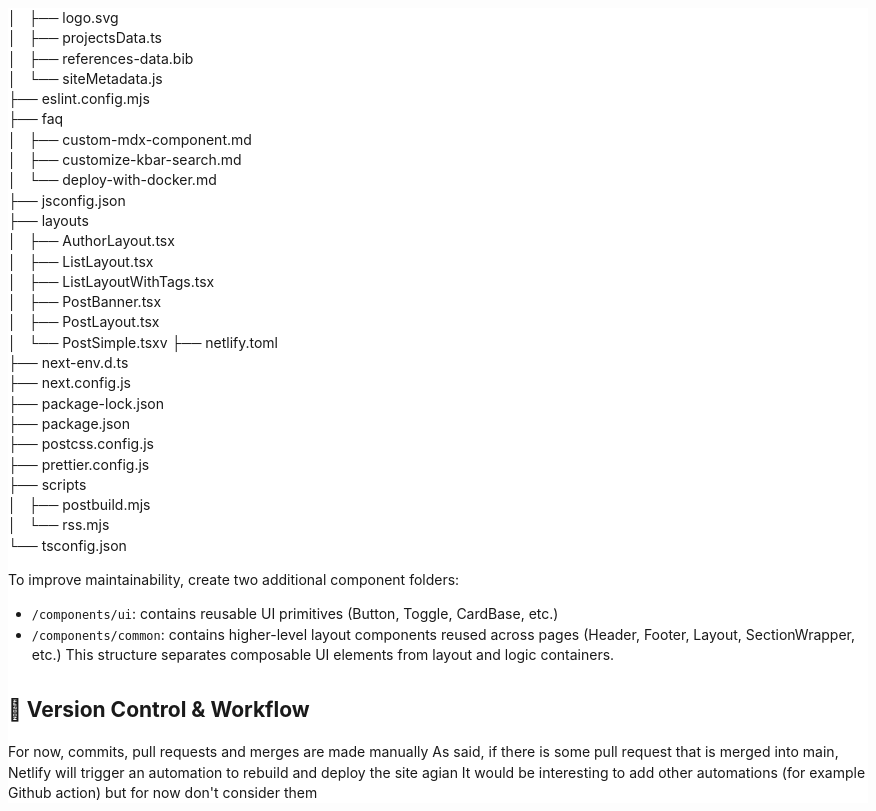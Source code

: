 │   ├── logo.svg  
│   ├── projectsData.ts  
│   ├── references-data.bib  
│   └── siteMetadata.js  
├── eslint.config.mjs  
├── faq  
│   ├── custom-mdx-component.md  
│   ├── customize-kbar-search.md  
│   └── deploy-with-docker.md  
├── jsconfig.json  
├── layouts  
│   ├── AuthorLayout.tsx  
│   ├── ListLayout.tsx  
│   ├── ListLayoutWithTags.tsx  
│   ├── PostBanner.tsx  
│   ├── PostLayout.tsx  
│   └── PostSimple.tsxv
├── netlify.toml  
├── next-env.d.ts  
├── next.config.js  
├── package-lock.json  
├── package.json  
├── postcss.config.js  
├── prettier.config.js  
├── scripts  
│   ├── postbuild.mjs  
│   └── rss.mjs  
└── tsconfig.json

To improve maintainability, create two additional component folders:

- `/components/ui`: contains reusable UI primitives (Button, Toggle, CardBase, etc.)
- `/components/common`: contains higher-level layout components reused across pages (Header, Footer, Layout, SectionWrapper, etc.)
  This structure separates composable UI elements from layout and logic containers.

## 🧭 Version Control & Workflow

For now, commits, pull requests and merges are made manually
As said, if there is some pull request that is merged into main,
Netlify will trigger an automation to rebuild and deploy the site agian
It would be interesting to add other automations (for example
Github action) but for now don't consider them
